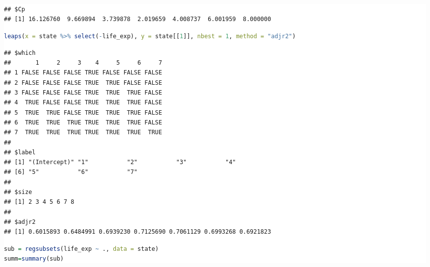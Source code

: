     ## $Cp
    ## [1] 16.126760  9.669894  3.739878  2.019659  4.008737  6.001959  8.000000

``` r
leaps(x = state %>% select(-life_exp), y = state[[1]], nbest = 1, method = "adjr2")
```

    ## $which
    ##       1     2     3    4     5     6     7
    ## 1 FALSE FALSE FALSE TRUE FALSE FALSE FALSE
    ## 2 FALSE FALSE FALSE TRUE  TRUE FALSE FALSE
    ## 3 FALSE FALSE FALSE TRUE  TRUE  TRUE FALSE
    ## 4  TRUE FALSE FALSE TRUE  TRUE  TRUE FALSE
    ## 5  TRUE  TRUE FALSE TRUE  TRUE  TRUE FALSE
    ## 6  TRUE  TRUE  TRUE TRUE  TRUE  TRUE FALSE
    ## 7  TRUE  TRUE  TRUE TRUE  TRUE  TRUE  TRUE
    ## 
    ## $label
    ## [1] "(Intercept)" "1"           "2"           "3"           "4"          
    ## [6] "5"           "6"           "7"          
    ## 
    ## $size
    ## [1] 2 3 4 5 6 7 8
    ## 
    ## $adjr2
    ## [1] 0.6015893 0.6484991 0.6939230 0.7125690 0.7061129 0.6993268 0.6921823

``` r
sub = regsubsets(life_exp ~ ., data = state)
summ=summary(sub) 
```
